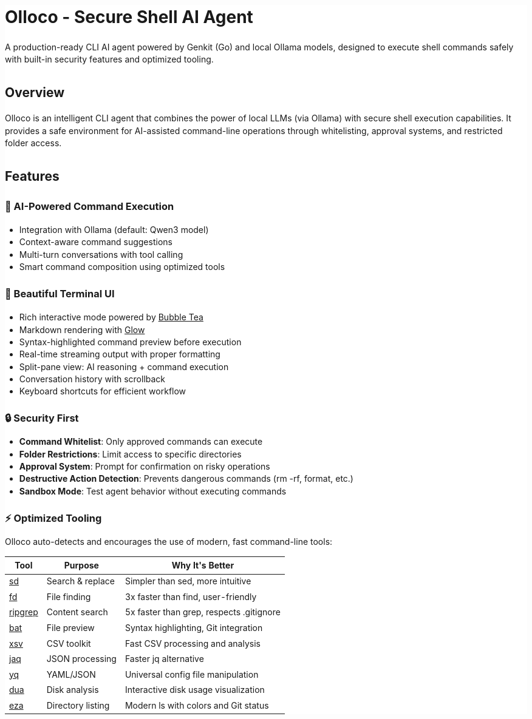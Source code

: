 # Olloco - Secure Shell AI Agent

A production-ready CLI AI agent powered by Genkit (Go) and local Ollama models, designed to execute shell commands safely with built-in security features and optimized tooling.

## Overview

Olloco is an intelligent CLI agent that combines the power of local LLMs (via Ollama) with secure shell execution capabilities. It provides a safe environment for AI-assisted command-line operations through whitelisting, approval systems, and restricted folder access.

## Features

### 🤖 AI-Powered Command Execution

- Integration with Ollama (default: Qwen3 model)
- Context-aware command suggestions
- Multi-turn conversations with tool calling
- Smart command composition using optimized tools

### 🎨 Beautiful Terminal UI

- Rich interactive mode powered by [Bubble Tea](https://github.com/charmbracelet/bubbletea)
- Markdown rendering with [Glow](https://github.com/charmbracelet/glow)
- Syntax-highlighted command preview before execution
- Real-time streaming output with proper formatting
- Split-pane view: AI reasoning + command execution
- Conversation history with scrollback
- Keyboard shortcuts for efficient workflow

### 🔒 Security First

- **Command Whitelist**: Only approved commands can execute
- **Folder Restrictions**: Limit access to specific directories
- **Approval System**: Prompt for confirmation on risky operations
- **Destructive Action Detection**: Prevents dangerous commands (rm -rf, format, etc.)
- **Sandbox Mode**: Test agent behavior without executing commands

### ⚡ Optimized Tooling

Olloco auto-detects and encourages the use of modern, fast command-line tools:

| Tool                                             | Purpose           | Why It's Better                          |
| ------------------------------------------------ | ----------------- | ---------------------------------------- |
| [sd](https://github.com/chmln/sd)                | Search & replace  | Simpler than sed, more intuitive         |
| [fd](https://github.com/sharkdp/fd)              | File finding      | 3x faster than find, user-friendly       |
| [ripgrep](https://github.com/BurntSushi/ripgrep) | Content search    | 5x faster than grep, respects .gitignore |
| [bat](https://github.com/sharkdp/bat)            | File preview      | Syntax highlighting, Git integration     |
| [xsv](https://github.com/BurntSushi/xsv)         | CSV toolkit       | Fast CSV processing and analysis         |
| [jaq](https://github.com/01mf02/jaq)             | JSON processing   | Faster jq alternative                    |
| [yq](https://github.com/mikefarah/yq)            | YAML/JSON         | Universal config file manipulation       |
| [dua](https://github.com/Byron/dua-cli)          | Disk analysis     | Interactive disk usage visualization     |
| [eza](https://eza.rocks/)                        | Directory listing | Modern ls with colors and Git status     |
